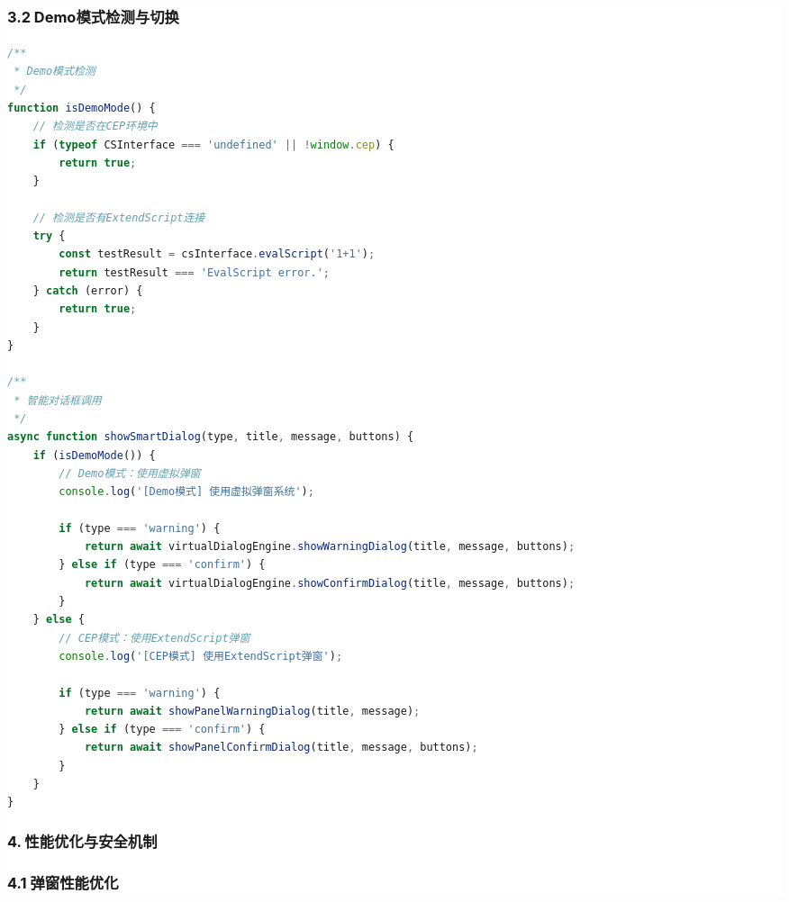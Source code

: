 ### 3.2 Demo模式检测与切换

```javascript
/**
 * Demo模式检测
 */
function isDemoMode() {
    // 检测是否在CEP环境中
    if (typeof CSInterface === 'undefined' || !window.cep) {
        return true;
    }
    
    // 检测是否有ExtendScript连接
    try {
        const testResult = csInterface.evalScript('1+1');
        return testResult === 'EvalScript error.';
    } catch (error) {
        return true;
    }
}

/**
 * 智能对话框调用
 */
async function showSmartDialog(type, title, message, buttons) {
    if (isDemoMode()) {
        // Demo模式：使用虚拟弹窗
        console.log('[Demo模式] 使用虚拟弹窗系统');
        
        if (type === 'warning') {
            return await virtualDialogEngine.showWarningDialog(title, message, buttons);
        } else if (type === 'confirm') {
            return await virtualDialogEngine.showConfirmDialog(title, message, buttons);
        }
    } else {
        // CEP模式：使用ExtendScript弹窗
        console.log('[CEP模式] 使用ExtendScript弹窗');
        
        if (type === 'warning') {
            return await showPanelWarningDialog(title, message);
        } else if (type === 'confirm') {
            return await showPanelConfirmDialog(title, message, buttons);
        }
    }
}
```

### 4. 性能优化与安全机制

### 4.1 弹窗性能优化
